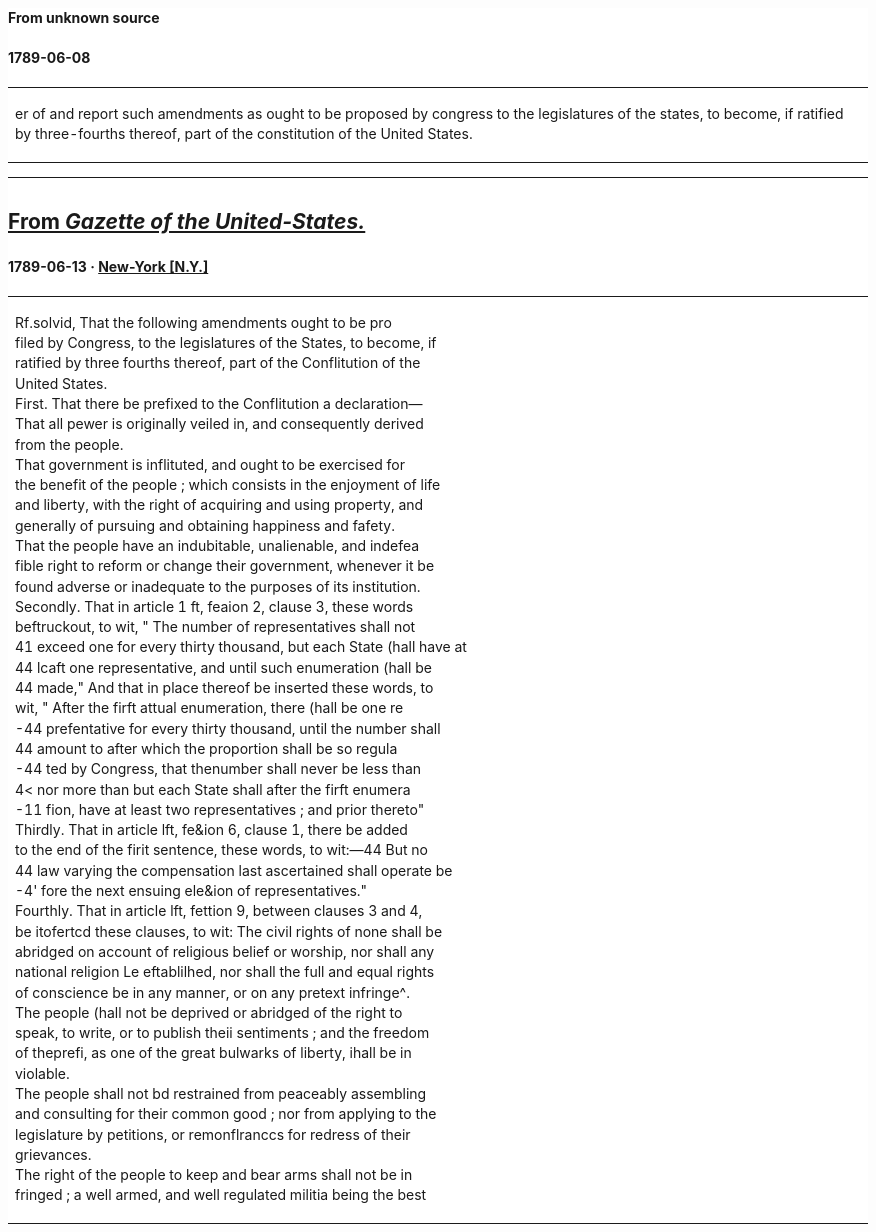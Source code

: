 #### From unknown source

#### 1789-06-08

<table style="width: 100%;"><tr><td style="width: 50%">

er of and report such amendments as ought to be proposed by congress to the legislatures of the states, to become, if ratified by three-fourths thereof, part of the constitution of the United States.
</td></tr></table>

---

## [From _Gazette of the United-States._](https://www.loc.gov/resource/sn83030483/1789-06-13/ed-1/?sp=3)

#### 1789-06-13 &middot; [New-York [N.Y.]](http://dbpedia.org/resource/New_York_City)

<table style="width: 100%;"><tr><td style="width: 50%">

  
Rf.solvid, That the following amendments ought to be pro­  
filed by Congress, to the legislatures of the States, to become, if  
ratified by three fourths thereof, part of the Conflitution of the  
United States.  
First. That there be prefixed to the Conflitution a declaration—  
That all pewer is originally veiled in, and consequently derived  
from the people.  
That government is inflituted, and ought to be exercised for  
the benefit of the people ; which consists in the enjoyment of life  
and liberty, with the right of acquiring and using property, and  
generally of pursuing and obtaining happiness and fafety.  
That the people have an indubitable, unalienable, and indefea­  
fible right to reform or change their government, whenever it be  
found adverse or inadequate to the purposes of its institution.  
Secondly. That in article 1 ft, feaion 2, clause 3, these words  
beftruckout, to wit, &quot; The number of representatives shall not  
41 exceed one for every thirty thousand, but each State (hall have at  
44 lcaft one representative, and until such enumeration (hall be  
44 made,&quot; And that in place thereof be inserted these words, to  
wit, &quot; After the firft attual enumeration, there (hall be one re­  
-44 prefentative for every thirty thousand, until the number shall  
44 amount to after which the proportion shall be so regula­  
-44 ted by Congress, that thenumber shall never be less than  
4&lt; nor more than but each State shall after the firft enumera­  
-11 fion, have at least two representatives ; and prior thereto&quot;  
Thirdly. That in article lft, fe&amp;ion 6, clause 1, there be added  
to the end of the firit sentence, these words, to wit:—44 But no  
44 law varying the compensation last ascertained shall operate be­  
-4&#x27; fore the next ensuing ele&amp;ion of representatives.&quot;  
Fourthly. That in article lft, fettion 9, between clauses 3 and 4,  
be itofertcd these clauses, to wit: The civil rights of none shall be  
abridged on account of religious belief or worship, nor shall any  
national religion Le eftablilhed, nor shall the full and equal rights  
of conscience be in any manner, or on any pretext infringe^.  
The people (hall not be deprived or abridged of the right to  
speak, to write, or to publish theii sentiments ; and the freedom  
of theprefi, as one of the great bulwarks of liberty, ihall be in­  
violable.  
The people shall not bd restrained from peaceably assembling  
and consulting for their common good ; nor from applying to the  
legislature by petitions, or remonflranccs for redress of their  
grievances.  
The right of the people to keep and bear arms shall not be in­  
fringed ; a well armed, and well regulated militia being the best  